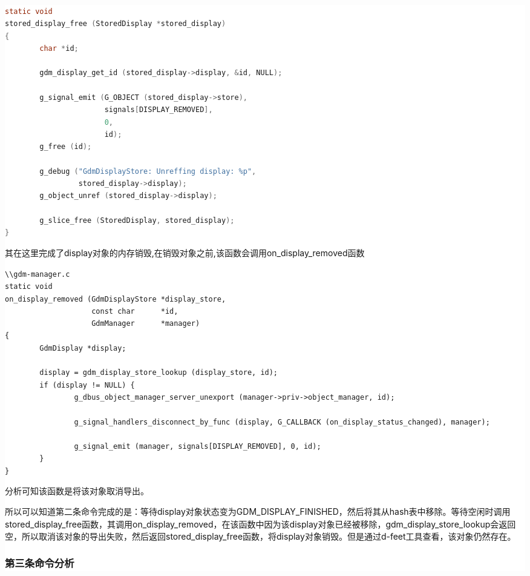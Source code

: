 ```c
static void
stored_display_free (StoredDisplay *stored_display)
{
        char *id;

        gdm_display_get_id (stored_display->display, &id, NULL);

        g_signal_emit (G_OBJECT (stored_display->store),
                       signals[DISPLAY_REMOVED],
                       0,
                       id);
        g_free (id);

        g_debug ("GdmDisplayStore: Unreffing display: %p",
                 stored_display->display);
        g_object_unref (stored_display->display);

        g_slice_free (StoredDisplay, stored_display);
}

```

其在这里完成了display对象的内存销毁,在销毁对象之前,该函数会调用on_display_removed函数

```
\\gdm-manager.c
static void
on_display_removed (GdmDisplayStore *display_store,
                    const char      *id,
                    GdmManager      *manager)
{
        GdmDisplay *display;

        display = gdm_display_store_lookup (display_store, id);
        if (display != NULL) {
                g_dbus_object_manager_server_unexport (manager->priv->object_manager, id);

                g_signal_handlers_disconnect_by_func (display, G_CALLBACK (on_display_status_changed), manager);

                g_signal_emit (manager, signals[DISPLAY_REMOVED], 0, id);
        }
}
```
分析可知该函数是将该对象取消导出。

所以可以知道第二条命令完成的是：等待display对象状态变为GDM_DISPLAY_FINISHED，然后将其从hash表中移除。等待空闲时调用stored_display_free函数，其调用on_display_removed，在该函数中因为该display对象已经被移除，gdm_display_store_lookup会返回空，所以取消该对象的导出失败，然后返回stored_display_free函数，将display对象销毁。但是通过d-feet工具查看，该对象仍然存在。

### 第三条命令分析
